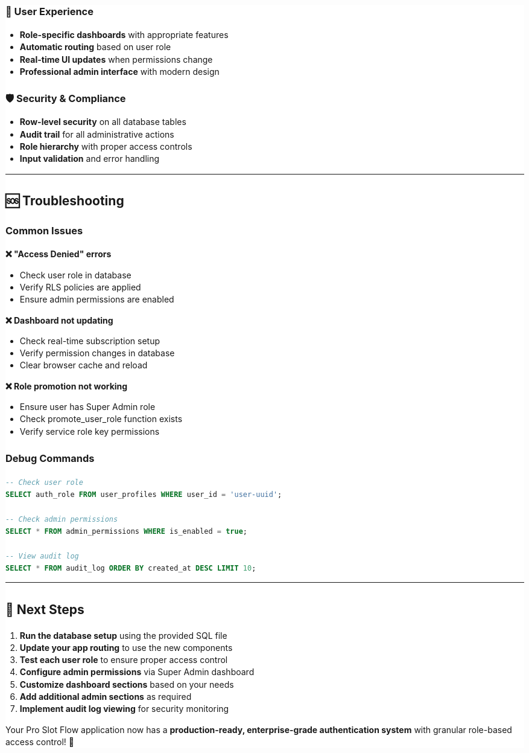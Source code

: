 ### **🎨 User Experience**
- **Role-specific dashboards** with appropriate features
- **Automatic routing** based on user role
- **Real-time UI updates** when permissions change
- **Professional admin interface** with modern design

### **🛡️ Security & Compliance**
- **Row-level security** on all database tables
- **Audit trail** for all administrative actions
- **Role hierarchy** with proper access controls
- **Input validation** and error handling

---

## 🆘 **Troubleshooting**

### **Common Issues**

**❌ "Access Denied" errors**
- Check user role in database
- Verify RLS policies are applied
- Ensure admin permissions are enabled

**❌ Dashboard not updating**
- Check real-time subscription setup
- Verify permission changes in database
- Clear browser cache and reload

**❌ Role promotion not working**
- Ensure user has Super Admin role
- Check promote_user_role function exists
- Verify service role key permissions

### **Debug Commands**
```sql
-- Check user role
SELECT auth_role FROM user_profiles WHERE user_id = 'user-uuid';

-- Check admin permissions
SELECT * FROM admin_permissions WHERE is_enabled = true;

-- View audit log
SELECT * FROM audit_log ORDER BY created_at DESC LIMIT 10;
```

---

## 🎯 **Next Steps**

1. **Run the database setup** using the provided SQL file
2. **Update your app routing** to use the new components
3. **Test each user role** to ensure proper access control
4. **Configure admin permissions** via Super Admin dashboard
5. **Customize dashboard sections** based on your needs
6. **Add additional admin sections** as required
7. **Implement audit log viewing** for security monitoring

Your Pro Slot Flow application now has a **production-ready, enterprise-grade authentication system** with granular role-based access control! 🚀
